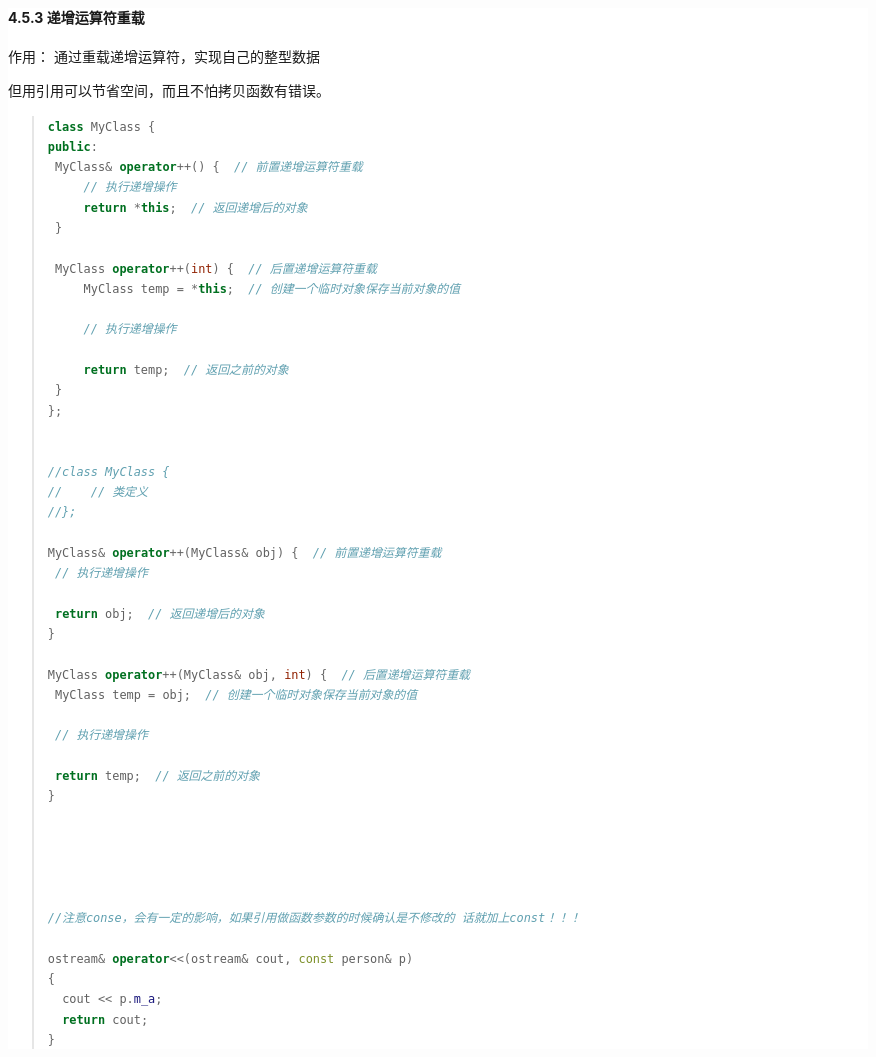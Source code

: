 









#### 4.5.3 递增运算符重载



作用： 通过重载递增运算符，实现自己的整型数据

但用引用可以节省空间，而且不怕拷贝函数有错误。

> ```c++
> class MyClass {
> public:
>  MyClass& operator++() {  // 前置递增运算符重载
>      // 执行递增操作
>      return *this;  // 返回递增后的对象
>  }
> 
>  MyClass operator++(int) {  // 后置递增运算符重载
>      MyClass temp = *this;  // 创建一个临时对象保存当前对象的值
> 
>      // 执行递增操作
> 
>      return temp;  // 返回之前的对象
>  }
> };
> 
> 
> //class MyClass {
> //    // 类定义
> //};
> 
> MyClass& operator++(MyClass& obj) {  // 前置递增运算符重载
>  // 执行递增操作
> 
>  return obj;  // 返回递增后的对象
> }
> 
> MyClass operator++(MyClass& obj, int) {  // 后置递增运算符重载
>  MyClass temp = obj;  // 创建一个临时对象保存当前对象的值
> 
>  // 执行递增操作
> 
>  return temp;  // 返回之前的对象
> }
> 
> 
> 
> 
> 
> //注意conse，会有一定的影响，如果引用做函数参数的时候确认是不修改的 话就加上const！！！
> 
> ostream& operator<<(ostream& cout, const person& p)
> {
> 	cout << p.m_a;
> 	return cout;
> }
> ```
>
> 
